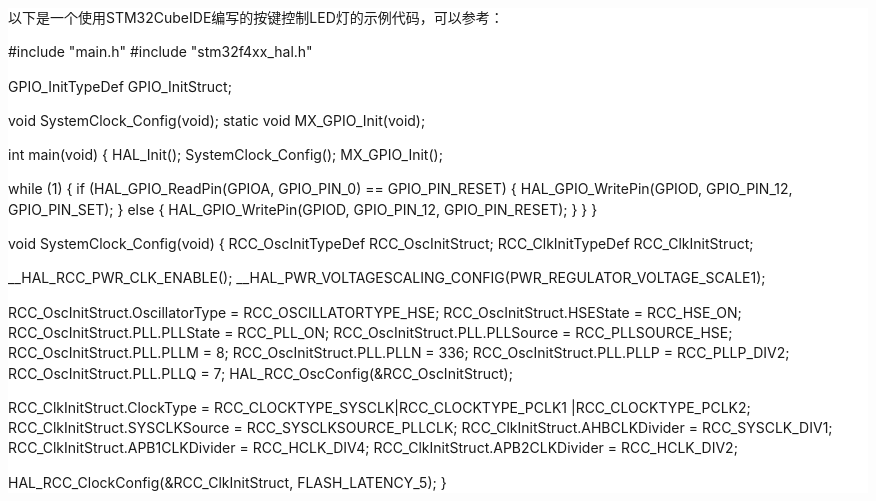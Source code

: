 以下是一个使用STM32CubeIDE编写的按键控制LED灯的示例代码，可以参考：

#include "main.h"
#include "stm32f4xx_hal.h"

GPIO_InitTypeDef GPIO_InitStruct;

void SystemClock_Config(void);
static void MX_GPIO_Init(void);

int main(void)
{
  HAL_Init();
  SystemClock_Config();
  MX_GPIO_Init();

  while (1)
  {
    if (HAL_GPIO_ReadPin(GPIOA, GPIO_PIN_0) == GPIO_PIN_RESET)
    {
      HAL_GPIO_WritePin(GPIOD, GPIO_PIN_12, GPIO_PIN_SET);
    }
    else
    {
      HAL_GPIO_WritePin(GPIOD, GPIO_PIN_12, GPIO_PIN_RESET);
    }
  }
}

void SystemClock_Config(void)
{
  RCC_OscInitTypeDef RCC_OscInitStruct;
  RCC_ClkInitTypeDef RCC_ClkInitStruct;

  __HAL_RCC_PWR_CLK_ENABLE();
  __HAL_PWR_VOLTAGESCALING_CONFIG(PWR_REGULATOR_VOLTAGE_SCALE1);

  RCC_OscInitStruct.OscillatorType = RCC_OSCILLATORTYPE_HSE;
  RCC_OscInitStruct.HSEState = RCC_HSE_ON;
  RCC_OscInitStruct.PLL.PLLState = RCC_PLL_ON;
  RCC_OscInitStruct.PLL.PLLSource = RCC_PLLSOURCE_HSE;
  RCC_OscInitStruct.PLL.PLLM = 8;
  RCC_OscInitStruct.PLL.PLLN = 336;
  RCC_OscInitStruct.PLL.PLLP = RCC_PLLP_DIV2;
  RCC_OscInitStruct.PLL.PLLQ = 7;
  HAL_RCC_OscConfig(&RCC_OscInitStruct);

  RCC_ClkInitStruct.ClockType = RCC_CLOCKTYPE_SYSCLK|RCC_CLOCKTYPE_PCLK1
                              |RCC_CLOCKTYPE_PCLK2;
  RCC_ClkInitStruct.SYSCLKSource = RCC_SYSCLKSOURCE_PLLCLK;
  RCC_ClkInitStruct.AHBCLKDivider = RCC_SYSCLK_DIV1;
  RCC_ClkInitStruct.APB1CLKDivider = RCC_HCLK_DIV4;
  RCC_ClkInitStruct.APB2CLKDivider = RCC_HCLK_DIV2;

  HAL_RCC_ClockConfig(&RCC_ClkInitStruct, FLASH_LATENCY_5);
}
